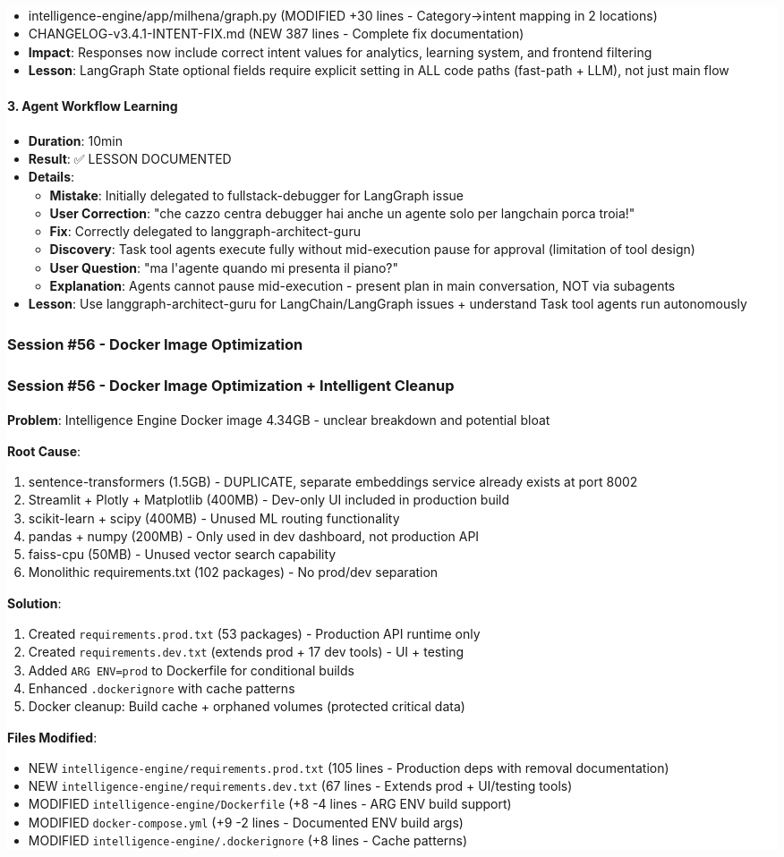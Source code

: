   - intelligence-engine/app/milhena/graph.py (MODIFIED +30 lines - Category→intent mapping in 2 locations)
  - CHANGELOG-v3.4.1-INTENT-FIX.md (NEW 387 lines - Complete fix documentation)
- **Impact**: Responses now include correct intent values for analytics, learning system, and frontend filtering
- **Lesson**: LangGraph State optional fields require explicit setting in ALL code paths (fast-path + LLM), not just main flow

#### 3. Agent Workflow Learning
- **Duration**: 10min
- **Result**: ✅ LESSON DOCUMENTED
- **Details**:
  - **Mistake**: Initially delegated to fullstack-debugger for LangGraph issue
  - **User Correction**: "che cazzo centra debugger hai anche un agente solo per langchain porca troia!"
  - **Fix**: Correctly delegated to langgraph-architect-guru
  - **Discovery**: Task tool agents execute fully without mid-execution pause for approval (limitation of tool design)
  - **User Question**: "ma l'agente quando mi presenta il piano?"
  - **Explanation**: Agents cannot pause mid-execution - present plan in main conversation, NOT via subagents
- **Lesson**: Use langgraph-architect-guru for LangChain/LangGraph issues + understand Task tool agents run autonomously

### Session #56 - Docker Image Optimization

### Session #56 - Docker Image Optimization + Intelligent Cleanup

**Problem**: Intelligence Engine Docker image 4.34GB - unclear breakdown and potential bloat

**Root Cause**:
1. sentence-transformers (1.5GB) - DUPLICATE, separate embeddings service already exists at port 8002
2. Streamlit + Plotly + Matplotlib (400MB) - Dev-only UI included in production build
3. scikit-learn + scipy (400MB) - Unused ML routing functionality
4. pandas + numpy (200MB) - Only used in dev dashboard, not production API
5. faiss-cpu (50MB) - Unused vector search capability
6. Monolithic requirements.txt (102 packages) - No prod/dev separation

**Solution**:
1. Created `requirements.prod.txt` (53 packages) - Production API runtime only
2. Created `requirements.dev.txt` (extends prod + 17 dev tools) - UI + testing
3. Added `ARG ENV=prod` to Dockerfile for conditional builds
4. Enhanced `.dockerignore` with cache patterns
5. Docker cleanup: Build cache + orphaned volumes (protected critical data)

**Files Modified**:
- NEW `intelligence-engine/requirements.prod.txt` (105 lines - Production deps with removal documentation)
- NEW `intelligence-engine/requirements.dev.txt` (67 lines - Extends prod + UI/testing tools)
- MODIFIED `intelligence-engine/Dockerfile` (+8 -4 lines - ARG ENV build support)
- MODIFIED `docker-compose.yml` (+9 -2 lines - Documented ENV build args)
- MODIFIED `intelligence-engine/.dockerignore` (+8 lines - Cache patterns)
